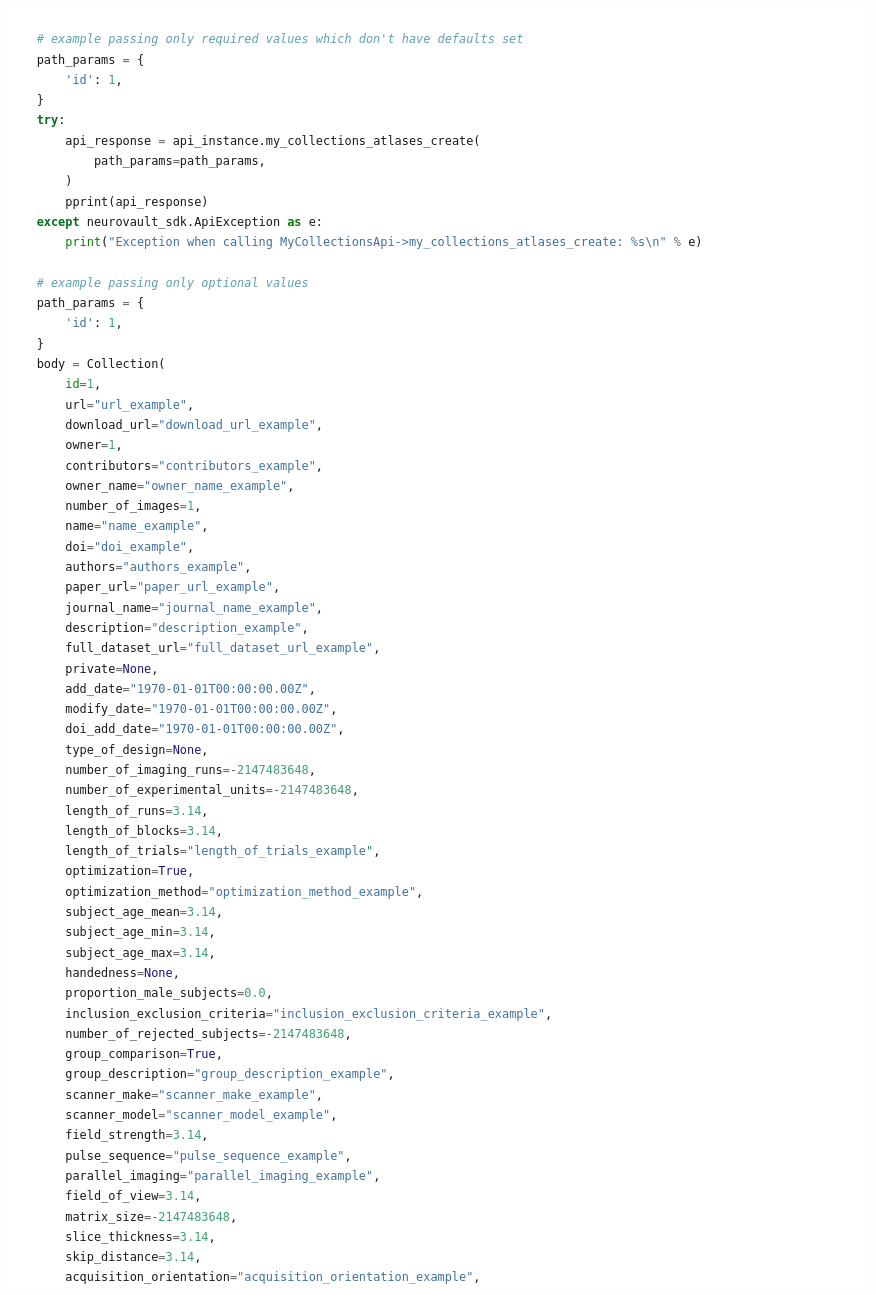 ```python

    # example passing only required values which don't have defaults set
    path_params = {
        'id': 1,
    }
    try:
        api_response = api_instance.my_collections_atlases_create(
            path_params=path_params,
        )
        pprint(api_response)
    except neurovault_sdk.ApiException as e:
        print("Exception when calling MyCollectionsApi->my_collections_atlases_create: %s\n" % e)

    # example passing only optional values
    path_params = {
        'id': 1,
    }
    body = Collection(
        id=1,
        url="url_example",
        download_url="download_url_example",
        owner=1,
        contributors="contributors_example",
        owner_name="owner_name_example",
        number_of_images=1,
        name="name_example",
        doi="doi_example",
        authors="authors_example",
        paper_url="paper_url_example",
        journal_name="journal_name_example",
        description="description_example",
        full_dataset_url="full_dataset_url_example",
        private=None,
        add_date="1970-01-01T00:00:00.00Z",
        modify_date="1970-01-01T00:00:00.00Z",
        doi_add_date="1970-01-01T00:00:00.00Z",
        type_of_design=None,
        number_of_imaging_runs=-2147483648,
        number_of_experimental_units=-2147483648,
        length_of_runs=3.14,
        length_of_blocks=3.14,
        length_of_trials="length_of_trials_example",
        optimization=True,
        optimization_method="optimization_method_example",
        subject_age_mean=3.14,
        subject_age_min=3.14,
        subject_age_max=3.14,
        handedness=None,
        proportion_male_subjects=0.0,
        inclusion_exclusion_criteria="inclusion_exclusion_criteria_example",
        number_of_rejected_subjects=-2147483648,
        group_comparison=True,
        group_description="group_description_example",
        scanner_make="scanner_make_example",
        scanner_model="scanner_model_example",
        field_strength=3.14,
        pulse_sequence="pulse_sequence_example",
        parallel_imaging="parallel_imaging_example",
        field_of_view=3.14,
        matrix_size=-2147483648,
        slice_thickness=3.14,
        skip_distance=3.14,
        acquisition_orientation="acquisition_orientation_example",
```